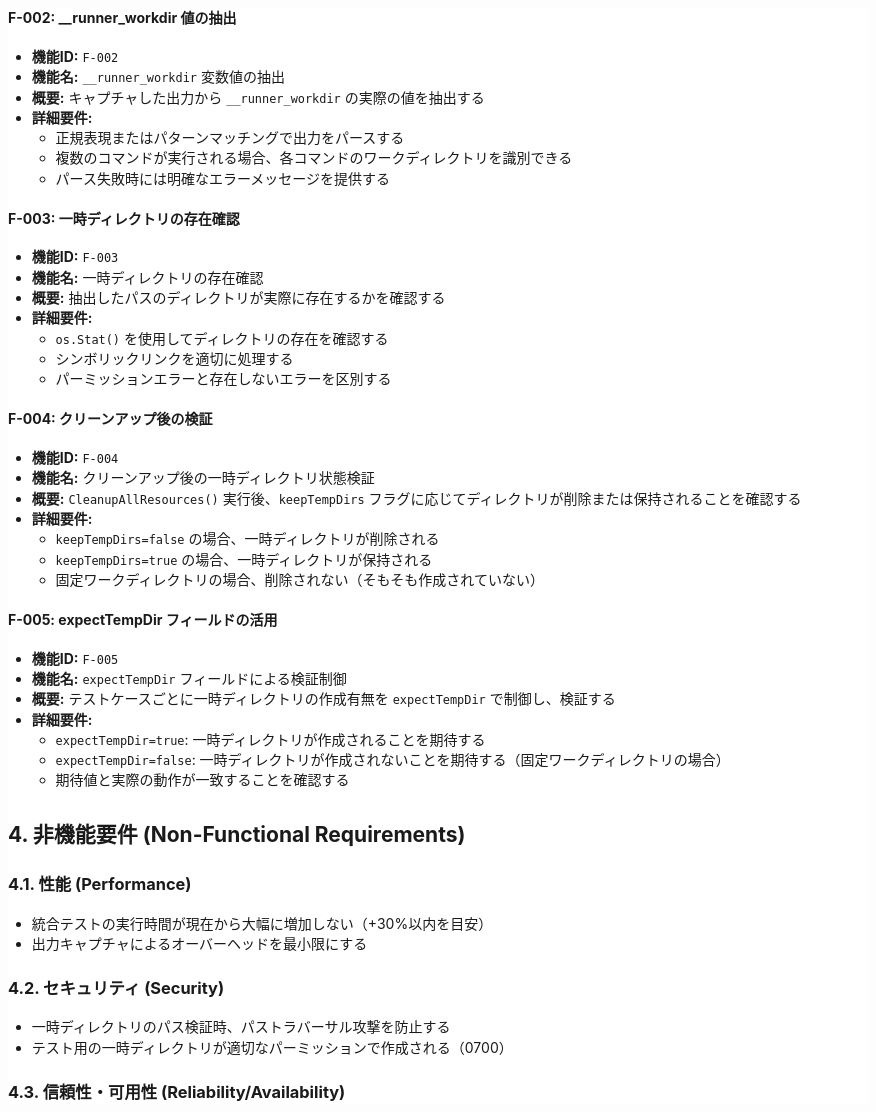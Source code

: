 #### F-002: __runner_workdir 値の抽出

- **機能ID:** `F-002`
- **機能名:** `__runner_workdir` 変数値の抽出
- **概要:** キャプチャした出力から `__runner_workdir` の実際の値を抽出する
- **詳細要件:**
  - 正規表現またはパターンマッチングで出力をパースする
  - 複数のコマンドが実行される場合、各コマンドのワークディレクトリを識別できる
  - パース失敗時には明確なエラーメッセージを提供する

#### F-003: 一時ディレクトリの存在確認

- **機能ID:** `F-003`
- **機能名:** 一時ディレクトリの存在確認
- **概要:** 抽出したパスのディレクトリが実際に存在するかを確認する
- **詳細要件:**
  - `os.Stat()` を使用してディレクトリの存在を確認する
  - シンボリックリンクを適切に処理する
  - パーミッションエラーと存在しないエラーを区別する

#### F-004: クリーンアップ後の検証

- **機能ID:** `F-004`
- **機能名:** クリーンアップ後の一時ディレクトリ状態検証
- **概要:** `CleanupAllResources()` 実行後、`keepTempDirs` フラグに応じてディレクトリが削除または保持されることを確認する
- **詳細要件:**
  - `keepTempDirs=false` の場合、一時ディレクトリが削除される
  - `keepTempDirs=true` の場合、一時ディレクトリが保持される
  - 固定ワークディレクトリの場合、削除されない（そもそも作成されていない）

#### F-005: expectTempDir フィールドの活用

- **機能ID:** `F-005`
- **機能名:** `expectTempDir` フィールドによる検証制御
- **概要:** テストケースごとに一時ディレクトリの作成有無を `expectTempDir` で制御し、検証する
- **詳細要件:**
  - `expectTempDir=true`: 一時ディレクトリが作成されることを期待する
  - `expectTempDir=false`: 一時ディレクトリが作成されないことを期待する（固定ワークディレクトリの場合）
  - 期待値と実際の動作が一致することを確認する

## 4. 非機能要件 (Non-Functional Requirements)

### 4.1. 性能 (Performance)

- 統合テストの実行時間が現在から大幅に増加しない（+30%以内を目安）
- 出力キャプチャによるオーバーヘッドを最小限にする

### 4.2. セキュリティ (Security)

- 一時ディレクトリのパス検証時、パストラバーサル攻撃を防止する
- テスト用の一時ディレクトリが適切なパーミッションで作成される（0700）

### 4.3. 信頼性・可用性 (Reliability/Availability)
